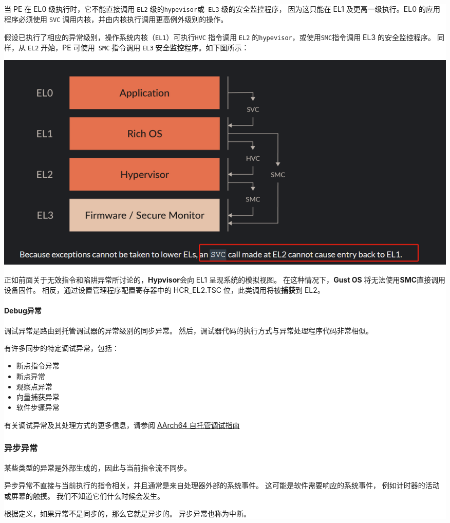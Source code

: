 当 PE 在 EL0 级执行时，它不能直接调用 `EL2` 级的`hypevisor`或` EL3` 级的安全监控程序，
因为这只能在 EL1 及更高一级执行。EL0 的应用程序必须使用 `SVC` 调用内核，并由内核执行调用更高例外级别的操作。

假设已执行了相应的异常级别，操作系统内核（`EL1`）可执行`HVC` 指令调用 `EL2` 的`hypevisor`，或使用` SMC `指令调用 EL3 的安全监控程序。
同样，从 `EL2` 开始，PE 可使用` SMC` 指令调用 `EL3` 安全监控程序。如下图所示：

![Screenshot](image/6.png)

正如前面关于无效指令和陷阱异常所讨论的，**Hypvisor**会向 EL1 呈现系统的模拟视图。 
在这种情况下，**Gust OS** 将无法使用**SMC**直接调用设备固件。 
相反，通过设置管理程序配置寄存器中的 HCR_EL2.TSC 位，此类调用将被**捕获**到 EL2。


#### Debug异常
调试异常是路由到托管调试器的异常级别的同步异常。 然后，调试器代码的执行方式与异常处理程序代码非常相似。

有许多同步的特定调试异常，包括：

 - 断点指令异常
 - 断点异常 
 - 观察点异常 
 - 向量捕获异常
 - 软件步骤异常
 
有关调试异常及其处理方式的更多信息，请参阅 [AArch64 自托管调试指南](https://developer.arm.com/documentation/102120/latest/)

### 异步异常

某些类型的异常是外部生成的，因此与当前指令流不同步。

异步异常不直接与当前执行的指令相关，并且通常是来自处理器外部的系统事件。 这可能是软件需要响应的系统事件，
例如计时器的活动或屏幕的触摸。 我们不知道它们什么时候会发生。

根据定义，如果异常不是同步的，那么它就是异步的。 异步异常也称为中断。
